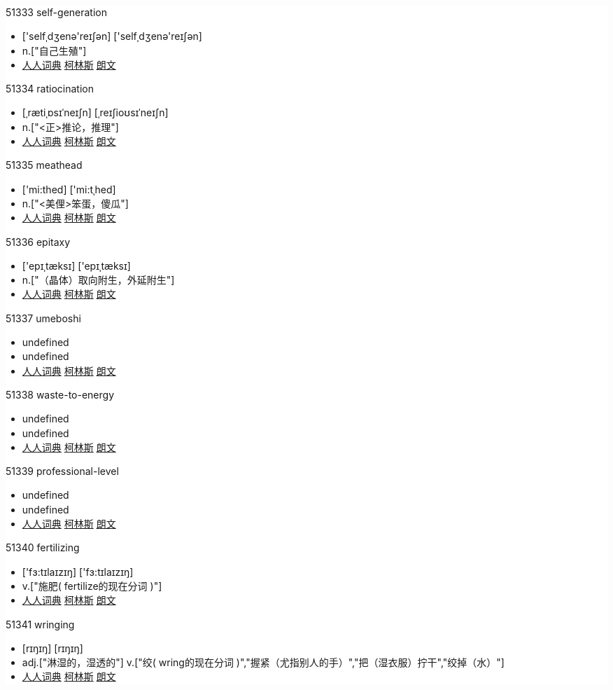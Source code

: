 51333 self-generation 
- ['selfˌdʒenə'reɪʃən]  ['selfˌdʒenə'reɪʃən] 
- n.["自己生殖"]   
- [人人词典](https://www.91dict.com/words?w=self-generation) [柯林斯](https://www.collinsdictionary.com/zh/dictionary/english/self-generation) [朗文](https://www.ldoceonline.com/dictionary/self-generation) 

51334 ratiocination 
- [ˌrætiˌɒsɪˈneɪʃn]  [ˌreɪʃioʊsɪˈneɪʃn] 
- n.["<正>推论，推理"]   
- [人人词典](https://www.91dict.com/words?w=ratiocination) [柯林斯](https://www.collinsdictionary.com/zh/dictionary/english/ratiocination) [朗文](https://www.ldoceonline.com/dictionary/ratiocination) 

51335 meathead 
- ['mi:thed]  ['mi:tˌhed] 
- n.["<美俚>笨蛋，傻瓜"]   
- [人人词典](https://www.91dict.com/words?w=meathead) [柯林斯](https://www.collinsdictionary.com/zh/dictionary/english/meathead) [朗文](https://www.ldoceonline.com/dictionary/meathead) 

51336 epitaxy 
- ['epɪˌtæksɪ]  ['epɪˌtæksɪ] 
- n.["（晶体）取向附生，外延附生"]   
- [人人词典](https://www.91dict.com/words?w=epitaxy) [柯林斯](https://www.collinsdictionary.com/zh/dictionary/english/epitaxy) [朗文](https://www.ldoceonline.com/dictionary/epitaxy) 

51337 umeboshi 
- undefined 
- undefined 
- [人人词典](https://www.91dict.com/words?w=umeboshi) [柯林斯](https://www.collinsdictionary.com/zh/dictionary/english/umeboshi) [朗文](https://www.ldoceonline.com/dictionary/umeboshi) 

51338 waste-to-energy 
- undefined 
- undefined 
- [人人词典](https://www.91dict.com/words?w=waste-to-energy) [柯林斯](https://www.collinsdictionary.com/zh/dictionary/english/waste-to-energy) [朗文](https://www.ldoceonline.com/dictionary/waste-to-energy) 

51339 professional-level 
- undefined 
- undefined 
- [人人词典](https://www.91dict.com/words?w=professional-level) [柯林斯](https://www.collinsdictionary.com/zh/dictionary/english/professional-level) [朗文](https://www.ldoceonline.com/dictionary/professional-level) 

51340 fertilizing 
- ['fɜ:tɪlaɪzɪŋ]  ['fɜ:tɪlaɪzɪŋ] 
- v.["施肥( fertilize的现在分词 )"]   
- [人人词典](https://www.91dict.com/words?w=fertilizing) [柯林斯](https://www.collinsdictionary.com/zh/dictionary/english/fertilizing) [朗文](https://www.ldoceonline.com/dictionary/fertilizing) 

51341 wringing 
- [rɪŋɪŋ]  [rɪŋɪŋ] 
- adj.["淋湿的，湿透的"]  v.["绞( wring的现在分词 )","握紧（尤指别人的手）","把（湿衣服）拧干","绞掉（水）"]   
- [人人词典](https://www.91dict.com/words?w=wringing) [柯林斯](https://www.collinsdictionary.com/zh/dictionary/english/wringing) [朗文](https://www.ldoceonline.com/dictionary/wringing) 
